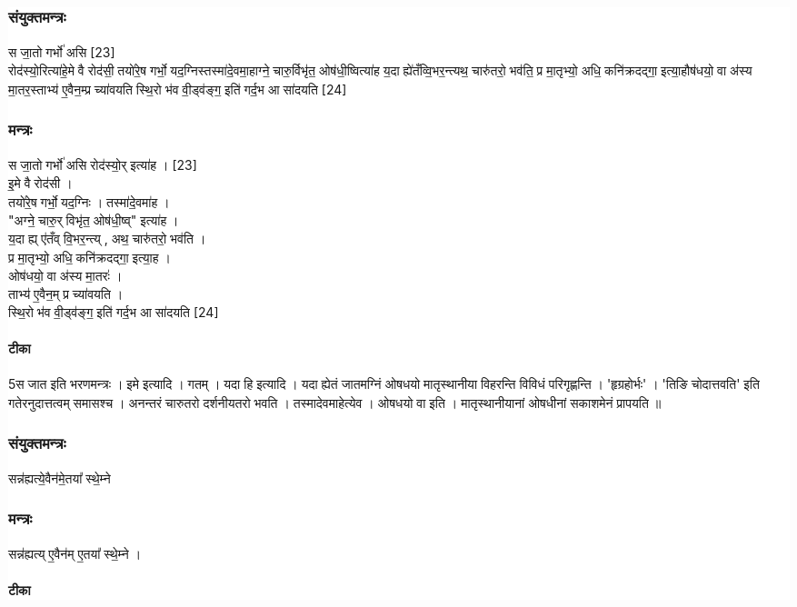 
### संयुक्तमन्त्रः
स जा॒तो गर्भो॑ असि [23]  
रोद॑स्यो॒रित्या॑हे॒मे वै रोद॑सी॒ तयो॑रे॒ष गर्भो॒ यद॒ग्निस्तस्मा॑दे॒वमा॒हाग्ने॒ चारु॒र्विभृ॑त॒ ओष॑धी॒ष्वित्या॑ह य॒दा ह्ये॑तँव्वि॒भर॒न्त्यथ॒ चारु॑तरो॒ भव॑ति॒ प्र मा॒तृभ्यो॒ अधि॒ कनि॑क्रदद्गा॒ इत्या॒हौष॑धयो॒ वा अ॑स्य मा॒तर॒स्ताभ्य॑ ए॒वैन॒म्प्र च्या॑वयति स्थि॒रो भ॑व वी॒ड्व॑ङ्ग॒ इति॑ गर्द॒भ आ सा॑दयति [24]  

### मन्त्रः
स जा॒तो गर्भो॑ असि  रोद॑स्यो॒र् इत्या॑ह । [23]  
इ॒मे वै रोद॑सी ।  
तयो॑रे॒ष गर्भो॒ यद॒ग्निः । तस्मा॑दे॒वमा॑ह ।  
"अग्ने॒ चारु॒र् विभृ॑त॒ ओष॑धी॒ष्व्" इत्या॑ह ।  
य॒दा ह्य् ए॑तँव् वि॒भर॒न्त्य् , अथ॒ चारु॑तरो॒ भव॑ति ।  
प्र मा॒तृभ्यो॒ अधि॒ कनि॑क्रदद्गा॒ इत्या॒ह ।  
ओष॑धयो॒ वा अ॑स्य मा॒तरः॑ ।  
ताभ्य॑ ए॒वैन॒म् प्र च्या॑वयति ।  
स्थि॒रो भ॑व वी॒ड्व॑ङ्ग॒ इति॑ गर्द॒भ आ सा॑दयति [24]  

#### टीका
5स जात इति भरणमन्त्रः । इमे इत्यादि । गतम् । यदा हि इत्यादि । यदा ह्येतं जातमग्निं ओषधयो मातृस्थानीया विहरन्ति विविधं परिगृह्णन्ति । 'हृग्रहोर्भः' । 'तिङि चोदात्तवति' इति गतेरनुदात्तत्वम् समासश्च । अनन्तरं चारुतरो दर्शनीयतरो भवति । तस्मादेवमाहेत्येव । ओषधयो वा इति । मातृस्थानीयानां ओषधीनां सकाशमेनं प्रापयति ॥


### संयुक्तमन्त्रः
सन्न॑ह्यत्ये॒वैन॑मे॒तया᳚ स्थे॒म्ने

### मन्त्रः
सन्न॑ह्यत्य् ए॒वैन॑म् ए॒तया᳚ स्थे॒म्ने ।  

#### टीका
